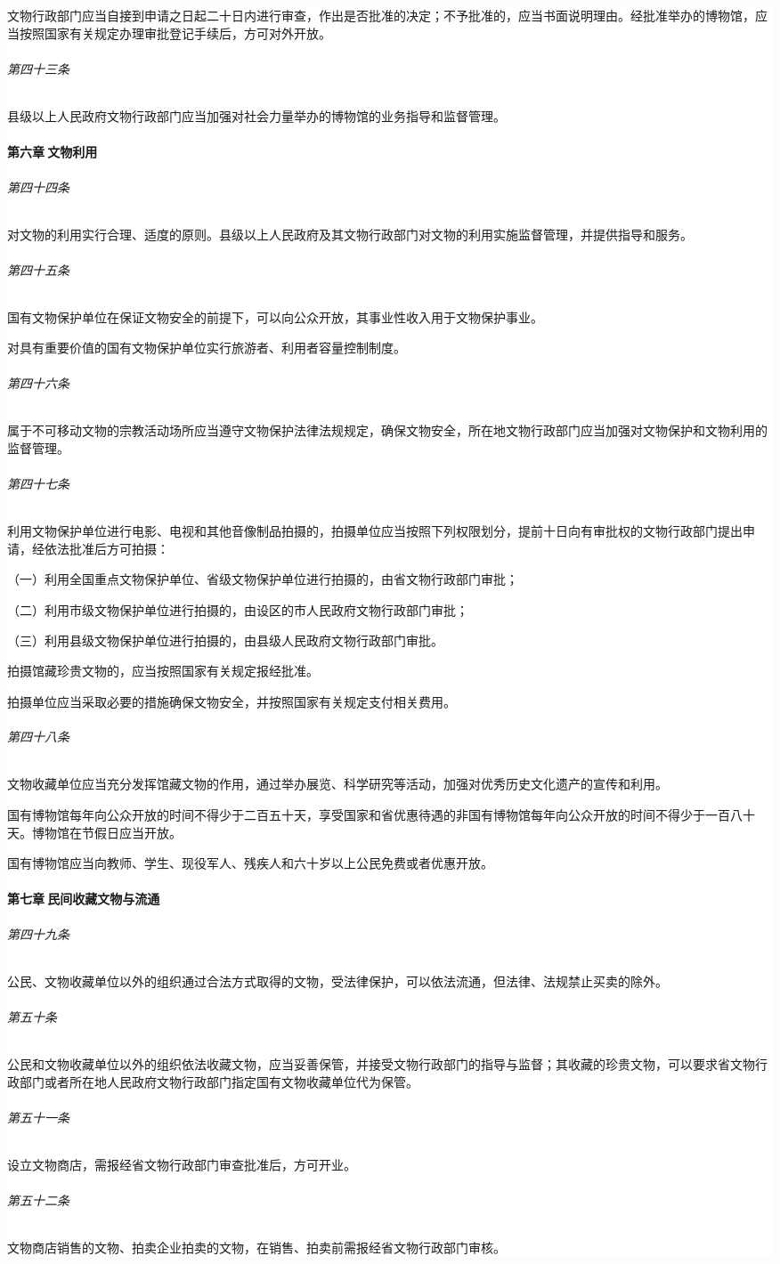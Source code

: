 文物行政部门应当自接到申请之日起二十日内进行审查，作出是否批准的决定；不予批准的，应当书面说明理由。经批准举办的博物馆，应当按照国家有关规定办理审批登记手续后，方可对外开放。

###### 第四十三条

县级以上人民政府文物行政部门应当加强对社会力量举办的博物馆的业务指导和监督管理。

#### 第六章 文物利用

###### 第四十四条

对文物的利用实行合理、适度的原则。县级以上人民政府及其文物行政部门对文物的利用实施监督管理，并提供指导和服务。

###### 第四十五条

国有文物保护单位在保证文物安全的前提下，可以向公众开放，其事业性收入用于文物保护事业。

对具有重要价值的国有文物保护单位实行旅游者、利用者容量控制制度。

###### 第四十六条

属于不可移动文物的宗教活动场所应当遵守文物保护法律法规规定，确保文物安全，所在地文物行政部门应当加强对文物保护和文物利用的监督管理。

###### 第四十七条

利用文物保护单位进行电影、电视和其他音像制品拍摄的，拍摄单位应当按照下列权限划分，提前十日向有审批权的文物行政部门提出申请，经依法批准后方可拍摄：

（一）利用全国重点文物保护单位、省级文物保护单位进行拍摄的，由省文物行政部门审批；

（二）利用市级文物保护单位进行拍摄的，由设区的市人民政府文物行政部门审批；

（三）利用县级文物保护单位进行拍摄的，由县级人民政府文物行政部门审批。

拍摄馆藏珍贵文物的，应当按照国家有关规定报经批准。

拍摄单位应当采取必要的措施确保文物安全，并按照国家有关规定支付相关费用。

###### 第四十八条

文物收藏单位应当充分发挥馆藏文物的作用，通过举办展览、科学研究等活动，加强对优秀历史文化遗产的宣传和利用。

国有博物馆每年向公众开放的时间不得少于二百五十天，享受国家和省优惠待遇的非国有博物馆每年向公众开放的时间不得少于一百八十天。博物馆在节假日应当开放。

国有博物馆应当向教师、学生、现役军人、残疾人和六十岁以上公民免费或者优惠开放。

#### 第七章 民间收藏文物与流通

###### 第四十九条

公民、文物收藏单位以外的组织通过合法方式取得的文物，受法律保护，可以依法流通，但法律、法规禁止买卖的除外。

###### 第五十条

公民和文物收藏单位以外的组织依法收藏文物，应当妥善保管，并接受文物行政部门的指导与监督；其收藏的珍贵文物，可以要求省文物行政部门或者所在地人民政府文物行政部门指定国有文物收藏单位代为保管。

###### 第五十一条

设立文物商店，需报经省文物行政部门审查批准后，方可开业。

###### 第五十二条

文物商店销售的文物、拍卖企业拍卖的文物，在销售、拍卖前需报经省文物行政部门审核。
